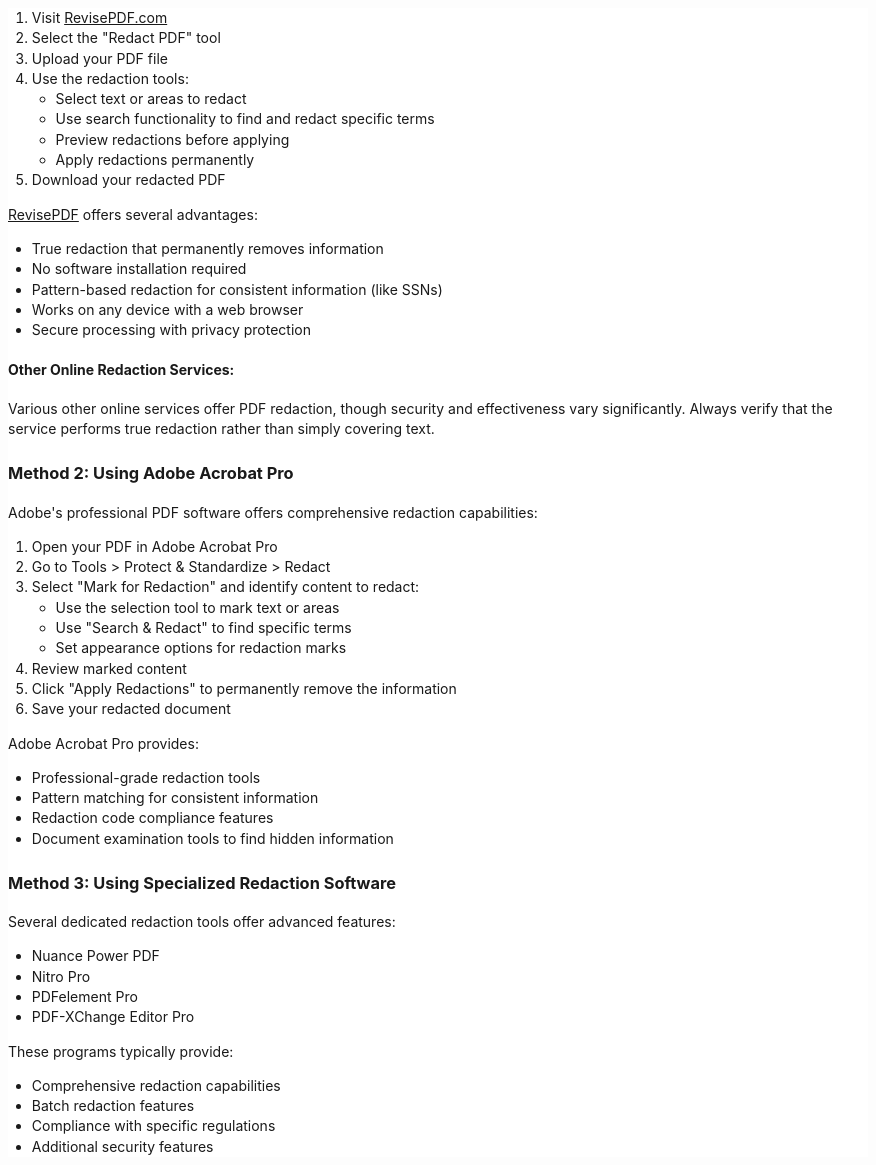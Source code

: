 1. Visit [RevisePDF.com](https://www.revisepdf.com)
2. Select the "Redact PDF" tool
3. Upload your PDF file
4. Use the redaction tools:
   - Select text or areas to redact
   - Use search functionality to find and redact specific terms
   - Preview redactions before applying
   - Apply redactions permanently
5. Download your redacted PDF

[RevisePDF](https://www.revisepdf.com) offers several advantages:
- True redaction that permanently removes information
- No software installation required
- Pattern-based redaction for consistent information (like SSNs)
- Works on any device with a web browser
- Secure processing with privacy protection

#### Other Online Redaction Services:

Various other online services offer PDF redaction, though security and effectiveness vary significantly. Always verify that the service performs true redaction rather than simply covering text.

### Method 2: Using Adobe Acrobat Pro

Adobe's professional PDF software offers comprehensive redaction capabilities:

1. Open your PDF in Adobe Acrobat Pro
2. Go to Tools > Protect & Standardize > Redact
3. Select "Mark for Redaction" and identify content to redact:
   - Use the selection tool to mark text or areas
   - Use "Search & Redact" to find specific terms
   - Set appearance options for redaction marks
4. Review marked content
5. Click "Apply Redactions" to permanently remove the information
6. Save your redacted document

Adobe Acrobat Pro provides:
- Professional-grade redaction tools
- Pattern matching for consistent information
- Redaction code compliance features
- Document examination tools to find hidden information

### Method 3: Using Specialized Redaction Software

Several dedicated redaction tools offer advanced features:

- Nuance Power PDF
- Nitro Pro
- PDFelement Pro
- PDF-XChange Editor Pro

These programs typically provide:
- Comprehensive redaction capabilities
- Batch redaction features
- Compliance with specific regulations
- Additional security features
